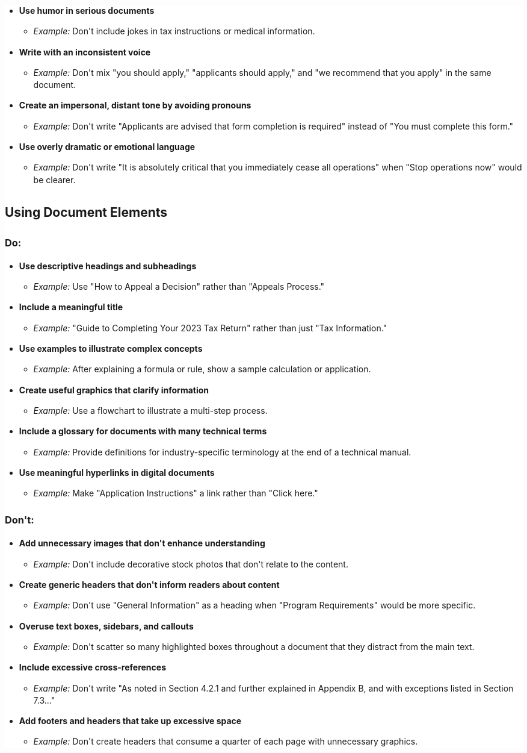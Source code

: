 - **Use humor in serious documents**
  * *Example:* Don't include jokes in tax instructions or medical information.

- **Write with an inconsistent voice**
  * *Example:* Don't mix "you should apply," "applicants should apply," and "we recommend that you apply" in the same document.

- **Create an impersonal, distant tone by avoiding pronouns**
  * *Example:* Don't write "Applicants are advised that form completion is required" instead of "You must complete this form."

- **Use overly dramatic or emotional language**
  * *Example:* Don't write "It is absolutely critical that you immediately cease all operations" when "Stop operations now" would be clearer.

## Using Document Elements

### Do:
- **Use descriptive headings and subheadings**
  * *Example:* Use "How to Appeal a Decision" rather than "Appeals Process."

- **Include a meaningful title**
  * *Example:* "Guide to Completing Your 2023 Tax Return" rather than just "Tax Information."

- **Use examples to illustrate complex concepts**
  * *Example:* After explaining a formula or rule, show a sample calculation or application.

- **Create useful graphics that clarify information**
  * *Example:* Use a flowchart to illustrate a multi-step process.

- **Include a glossary for documents with many technical terms**
  * *Example:* Provide definitions for industry-specific terminology at the end of a technical manual.

- **Use meaningful hyperlinks in digital documents**
  * *Example:* Make "Application Instructions" a link rather than "Click here."

### Don't:
- **Add unnecessary images that don't enhance understanding**
  * *Example:* Don't include decorative stock photos that don't relate to the content.

- **Create generic headers that don't inform readers about content**
  * *Example:* Don't use "General Information" as a heading when "Program Requirements" would be more specific.

- **Overuse text boxes, sidebars, and callouts**
  * *Example:* Don't scatter so many highlighted boxes throughout a document that they distract from the main text.

- **Include excessive cross-references**
  * *Example:* Don't write "As noted in Section 4.2.1 and further explained in Appendix B, and with exceptions listed in Section 7.3..."

- **Add footers and headers that take up excessive space**
  * *Example:* Don't create headers that consume a quarter of each page with unnecessary graphics.
